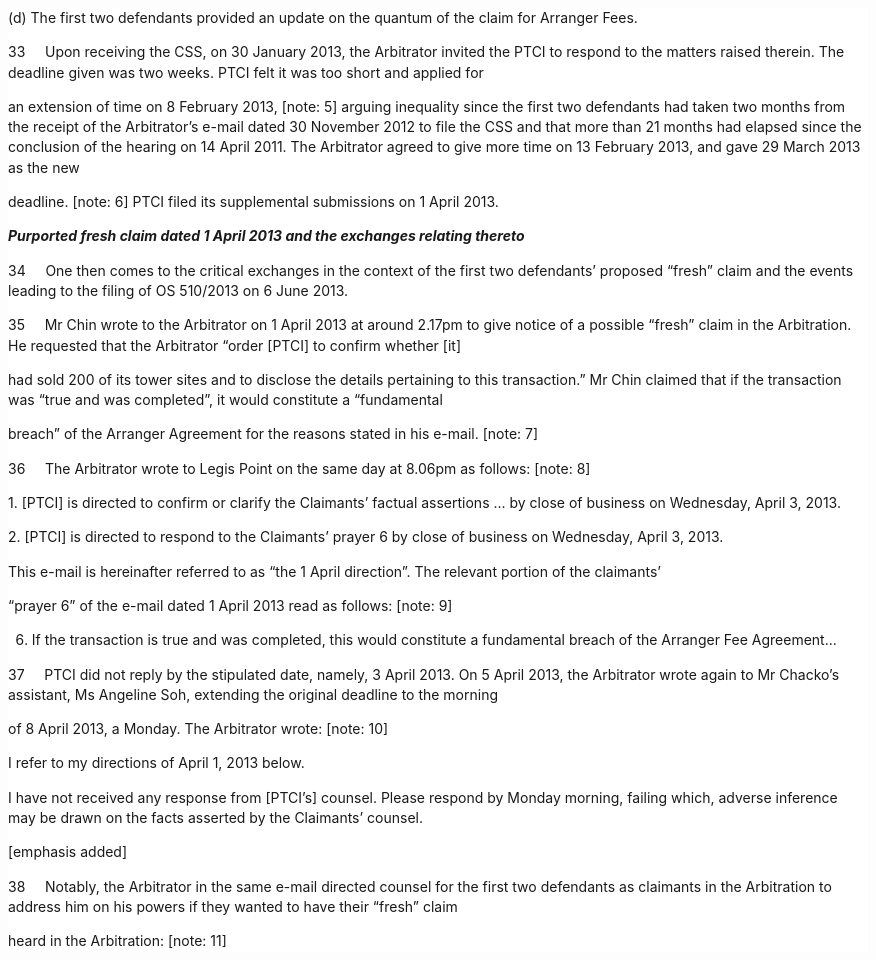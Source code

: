  (d) The first two defendants provided an update on the quantum of the claim for Arranger Fees. 

33     Upon receiving the CSS, on 30 January 2013, the Arbitrator invited the PTCI to respond to the matters raised therein. The deadline given was two weeks. PTCI felt it was too short and applied for 

an extension of time on 8 February 2013, [note: 5] arguing inequality since the first two defendants had taken two months from the receipt of the Arbitrator’s e-mail dated 30 November 2012 to file the CSS and that more than 21 months had elapsed since the conclusion of the hearing on 14 April 2011. The Arbitrator agreed to give more time on 13 February 2013, and gave 29 March 2013 as the new 

deadline. [note: 6] PTCI filed its supplemental submissions on 1 April 2013. 

**_Purported fresh claim dated 1 April 2013 and the exchanges relating thereto_** 

34     One then comes to the critical exchanges in the context of the first two defendants’ proposed “fresh” claim and the events leading to the filing of OS 510/2013 on 6 June 2013. 

35     Mr Chin wrote to the Arbitrator on 1 April 2013 at around 2.17pm to give notice of a possible “fresh” claim in the Arbitration. He requested that the Arbitrator “order [PTCI] to confirm whether [it] 


had sold 200 of its tower sites and to disclose the details pertaining to this transaction.” Mr Chin claimed that if the transaction was “true and was completed”, it would constitute a “fundamental 

breach” of the Arranger Agreement for the reasons stated in his e-mail. [note: 7] 

36     The Arbitrator wrote to Legis Point on the same day at 8.06pm as follows: [note: 8] 

1\. [PTCI] is directed to confirm or clarify the Claimants’ factual assertions ... by close of business on Wednesday, April 3, 2013. 

2\. [PTCI] is directed to respond to the Claimants’ prayer 6 by close of business on Wednesday, April 3, 2013. 

This e-mail is hereinafter referred to as “the 1 April direction”. The relevant portion of the claimants’ 

“prayer 6” of the e-mail dated 1 April 2013 read as follows: [note: 9] 

 6) If the transaction is true and was completed, this would constitute a fundamental breach of the Arranger Fee Agreement... 

37     PTCI did not reply by the stipulated date, namely, 3 April 2013. On 5 April 2013, the Arbitrator wrote again to Mr Chacko’s assistant, Ms Angeline Soh, extending the original deadline to the morning 

of 8 April 2013, a Monday. The Arbitrator wrote: [note: 10] 

 I refer to my directions of April 1, 2013 below. 

 I have not received any response from [PTCI’s] counsel. Please respond by Monday morning, failing which, adverse inference may be drawn on the facts asserted by the Claimants’ counsel. 

 [emphasis added] 

38     Notably, the Arbitrator in the same e-mail directed counsel for the first two defendants as claimants in the Arbitration to address him on his powers if they wanted to have their “fresh” claim 

heard in the Arbitration: [note: 11] 
